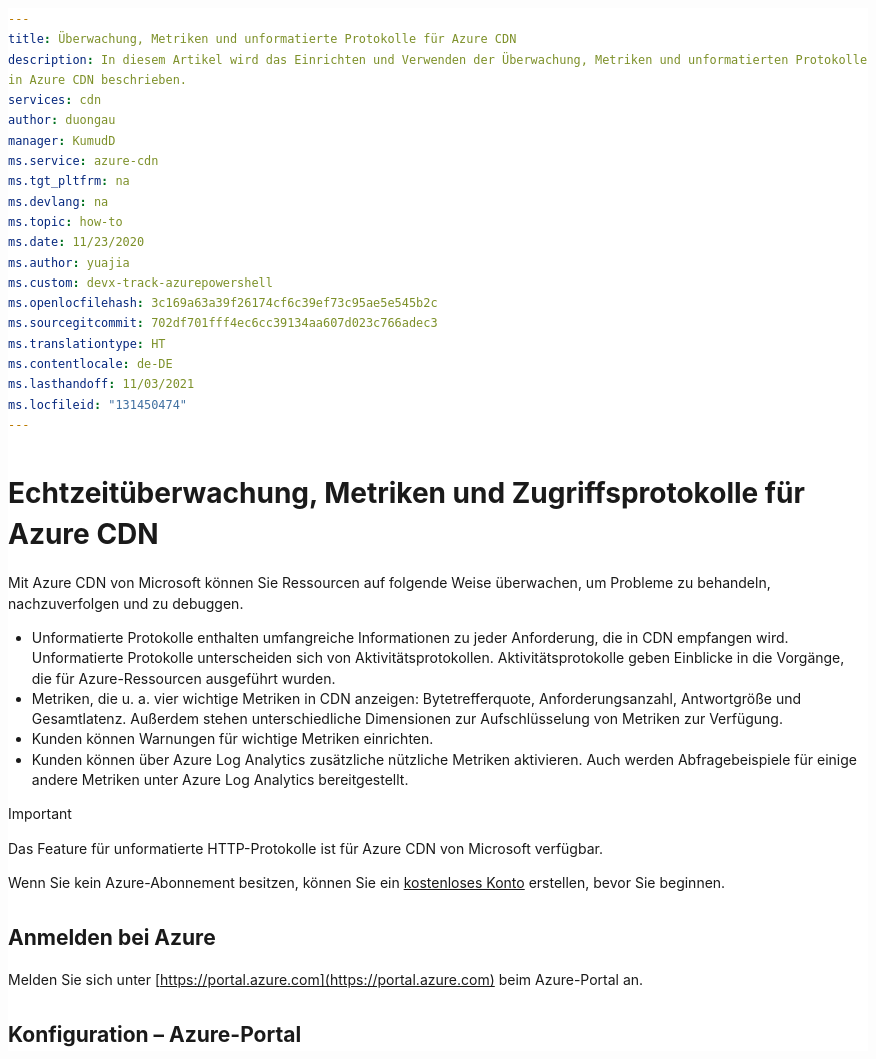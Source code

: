 ```yaml
---
title: Überwachung, Metriken und unformatierte Protokolle für Azure CDN
description: In diesem Artikel wird das Einrichten und Verwenden der Überwachung, Metriken und unformatierten Protokolle in Azure CDN beschrieben.
services: cdn
author: duongau
manager: KumudD
ms.service: azure-cdn
ms.tgt_pltfrm: na
ms.devlang: na
ms.topic: how-to
ms.date: 11/23/2020
ms.author: yuajia
ms.custom: devx-track-azurepowershell
ms.openlocfilehash: 3c169a63a39f26174cf6c39ef73c95ae5e545b2c
ms.sourcegitcommit: 702df701fff4ec6cc39134aa607d023c766adec3
ms.translationtype: HT
ms.contentlocale: de-DE
ms.lasthandoff: 11/03/2021
ms.locfileid: "131450474"
---
```

# <a name="real-time-monitoring-metrics-and-access-logs-for-azure-cdn"></a>Echtzeitüberwachung, Metriken und Zugriffsprotokolle für Azure CDN
Mit Azure CDN von Microsoft können Sie Ressourcen auf folgende Weise überwachen, um Probleme zu behandeln, nachzuverfolgen und zu debuggen. 

* Unformatierte Protokolle enthalten umfangreiche Informationen zu jeder Anforderung, die in CDN empfangen wird. Unformatierte Protokolle unterscheiden sich von Aktivitätsprotokollen. Aktivitätsprotokolle geben Einblicke in die Vorgänge, die für Azure-Ressourcen ausgeführt wurden.
* Metriken, die u. a. vier wichtige Metriken in CDN anzeigen: Bytetrefferquote, Anforderungsanzahl, Antwortgröße und Gesamtlatenz. Außerdem stehen unterschiedliche Dimensionen zur Aufschlüsselung von Metriken zur Verfügung.
* Kunden können Warnungen für wichtige Metriken einrichten.
* Kunden können über Azure Log Analytics zusätzliche nützliche Metriken aktivieren. Auch werden Abfragebeispiele für einige andere Metriken unter Azure Log Analytics bereitgestellt.

> [!IMPORTANT]
> Das Feature für unformatierte HTTP-Protokolle ist für Azure CDN von Microsoft verfügbar.

Wenn Sie kein Azure-Abonnement besitzen, können Sie ein [kostenloses Konto](https://azure.microsoft.com/free/?WT.mc_id=A261C142F) erstellen, bevor Sie beginnen. 

## <a name="sign-in-to-azure"></a>Anmelden bei Azure

Melden Sie sich unter [https://portal.azure.com](https://portal.azure.com) beim Azure-Portal an.

## <a name="configuration---azure-portal"></a>Konfiguration – Azure-Portal
